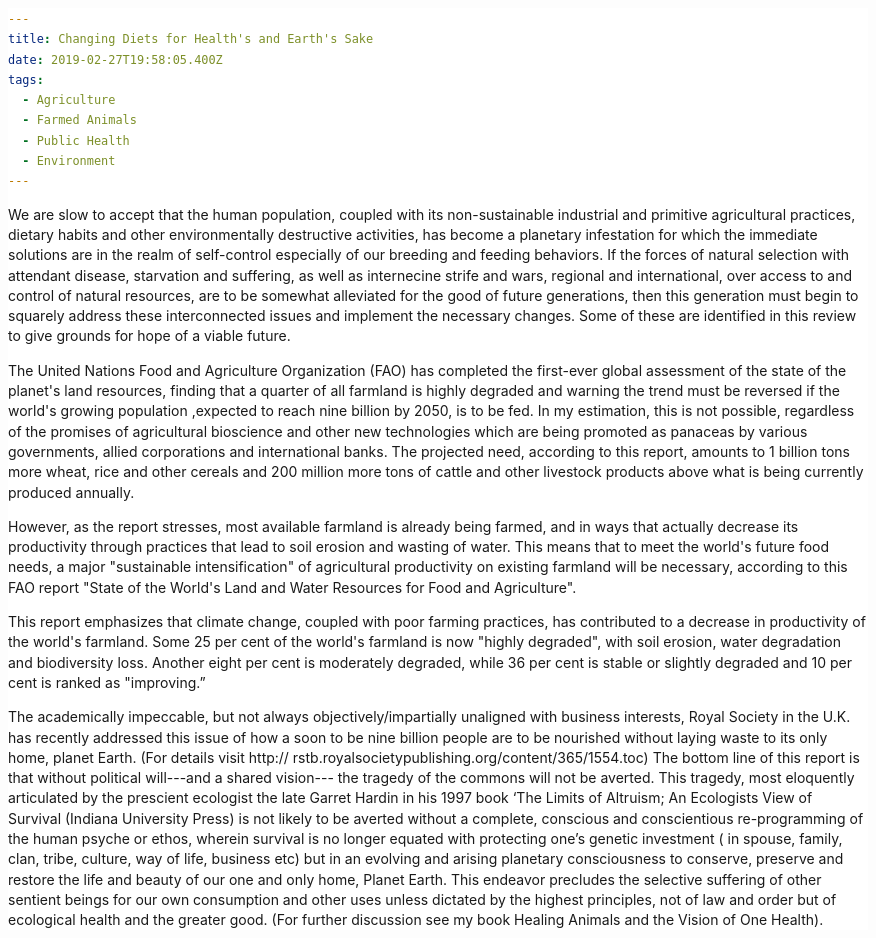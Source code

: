 ```yaml
---
title: Changing Diets for Health's and Earth's Sake
date: 2019-02-27T19:58:05.400Z
tags:
  - Agriculture
  - Farmed Animals
  - Public Health
  - Environment
---
```

We are slow to accept that the human population, coupled with its non-sustainable industrial and primitive agricultural practices, dietary habits and other environmentally destructive activities, has become a planetary infestation for which the immediate solutions are in the realm of self-control especially of our breeding and feeding behaviors. If the forces of natural selection with attendant disease, starvation and suffering, as well as internecine strife and wars, regional and international, over access to and control of natural resources, are to be somewhat alleviated for the good of future generations, then this generation must begin to squarely address these interconnected issues and implement the necessary changes. Some of these are identified in this review to give grounds for hope of a viable future.

The United Nations Food and Agriculture Organization (FAO) has completed the first-ever global assessment of the state of the planet's land resources, finding that a quarter of all farmland is highly degraded and warning the trend must be reversed if the world's growing population ,expected to reach nine billion by 2050, is to be fed. In my estimation, this is not possible, regardless of the promises of agricultural bioscience and other new technologies which are being promoted as panaceas by various governments, allied corporations and international banks. The projected need, according to this report, amounts to 1 billion tons more wheat, rice and other cereals and 200 million more tons of cattle and other livestock products above what is being currently produced annually.

 However, as the report stresses, most available farmland is already being farmed, and in ways that actually decrease its productivity through practices that lead to soil erosion and wasting of water. This means that to meet the world's future food needs, a major "sustainable intensification" of agricultural productivity on existing farmland will be necessary, according to this FAO report "State of the World's Land and Water Resources for Food and Agriculture".

This report emphasizes that climate change, coupled with poor farming practices, has contributed to a decrease in productivity of the world's farmland. Some 25 per cent of the world's farmland is now "highly degraded", with soil erosion, water degradation and biodiversity loss. Another eight per cent is moderately degraded, while 36 per cent is stable or slightly degraded and 10 per cent is ranked as "improving.”

The academically impeccable, but not always objectively/impartially unaligned with business interests, Royal Society in the U.K. has recently addressed this issue of how a soon to be nine billion people are to be nourished without laying waste to its only home, planet Earth. (For details visit http:// rstb.royalsocietypublishing.org/content/365/1554.toc) The bottom line of this report is that without political will---and a shared vision--- the tragedy of the commons will not be averted. This tragedy, most eloquently articulated by the prescient ecologist the late Garret Hardin in his 1997 book ‘The Limits of Altruism; An Ecologists View of Survival (Indiana University Press) is not likely to be averted without a complete, conscious and conscientious re-programming of the  human psyche or ethos, wherein survival is no longer equated with protecting one’s genetic investment ( in spouse, family, clan, tribe, culture, way of life, business etc) but in an evolving and arising planetary consciousness to conserve, preserve and restore the life and beauty of our one and only home, Planet Earth. This endeavor precludes the selective suffering of other sentient beings for our own consumption and other uses unless dictated by the highest principles, not of law and order but of ecological health and the greater good. (For further discussion see my book Healing Animals and the Vision of One Health).
